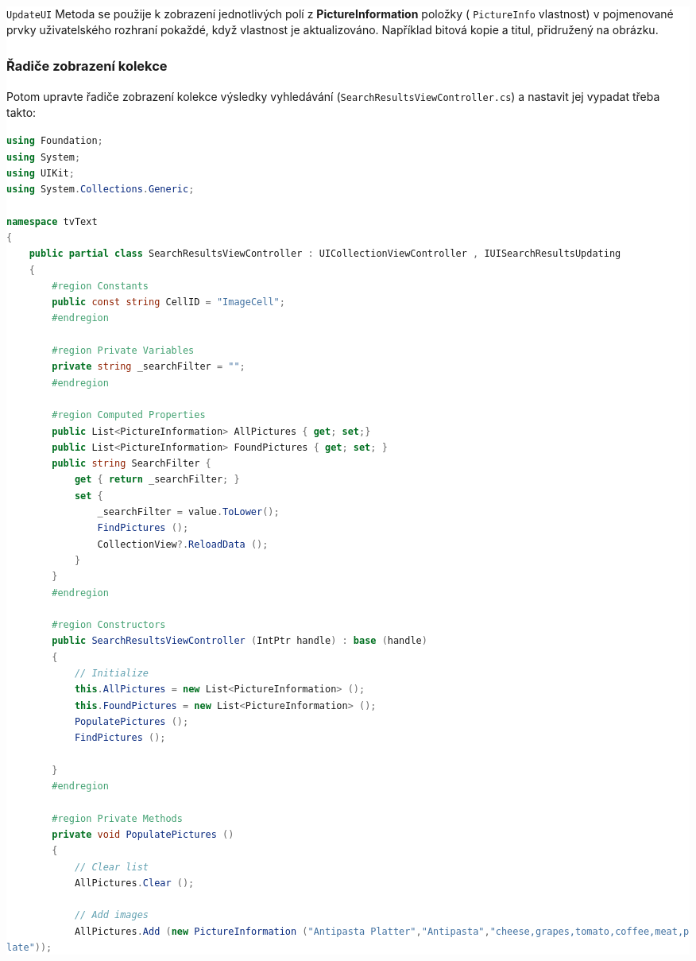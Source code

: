 `UpdateUI` Metoda se použije k zobrazení jednotlivých polí z **PictureInformation** položky ( `PictureInfo` vlastnost) v pojmenované prvky uživatelského rozhraní pokaždé, když vlastnost je aktualizováno. Například bitová kopie a titul, přidružený na obrázku.

<a name="The-Collection-View-Controller" />

### <a name="the-collection-view-controller"></a>Řadiče zobrazení kolekce

Potom upravte řadiče zobrazení kolekce výsledky vyhledávání (`SearchResultsViewController.cs`) a nastavit jej vypadat třeba takto:

```csharp
using Foundation;
using System;
using UIKit;
using System.Collections.Generic;

namespace tvText
{
    public partial class SearchResultsViewController : UICollectionViewController , IUISearchResultsUpdating
    {
        #region Constants
        public const string CellID = "ImageCell";
        #endregion

        #region Private Variables
        private string _searchFilter = "";
        #endregion

        #region Computed Properties
        public List<PictureInformation> AllPictures { get; set;}
        public List<PictureInformation> FoundPictures { get; set; }
        public string SearchFilter {
            get { return _searchFilter; }
            set {
                _searchFilter = value.ToLower();
                FindPictures ();
                CollectionView?.ReloadData ();
            }
        }
        #endregion

        #region Constructors
        public SearchResultsViewController (IntPtr handle) : base (handle)
        {
            // Initialize
            this.AllPictures = new List<PictureInformation> ();
            this.FoundPictures = new List<PictureInformation> ();
            PopulatePictures ();
            FindPictures ();

        }
        #endregion

        #region Private Methods
        private void PopulatePictures ()
        {
            // Clear list
            AllPictures.Clear ();

            // Add images
            AllPictures.Add (new PictureInformation ("Antipasta Platter","Antipasta","cheese,grapes,tomato,coffee,meat,plate"));
```